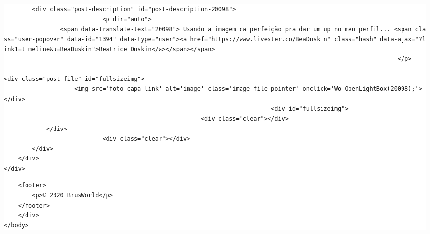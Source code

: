             <div class="post-description" id="post-description-20098">
                                <p dir="auto">
                    <span data-translate-text="20098"> Usando a imagem da perfeição pra dar um up no meu perfil... <span class="user-popover" data-id="1394" data-type="user"><a href="https://www.livester.co/BeaDuskin" class="hash" data-ajax="?link1=timeline&u=BeaDuskin">Beatrice Duskin</a></span></span>
                                                                                                                    </p>
                                                                                                                                                                                                                    <div class="post-file" id="fullsizeimg">
                        <img src='foto capa link' alt='image' class='image-file pointer' onclick='Wo_OpenLightBox(20098);'>                    </div>
                                                                                <div id="fullsizeimg">
                                                            <div class="clear"></div>
                </div>
                                <div class="clear"></div>
            </div>
        </div>
    </div>
</div>
    				
               

    				
    

		<footer>
			<p>© 2020 BrusWorld</p>
		</footer>
		</div>
	</body>
</html>
